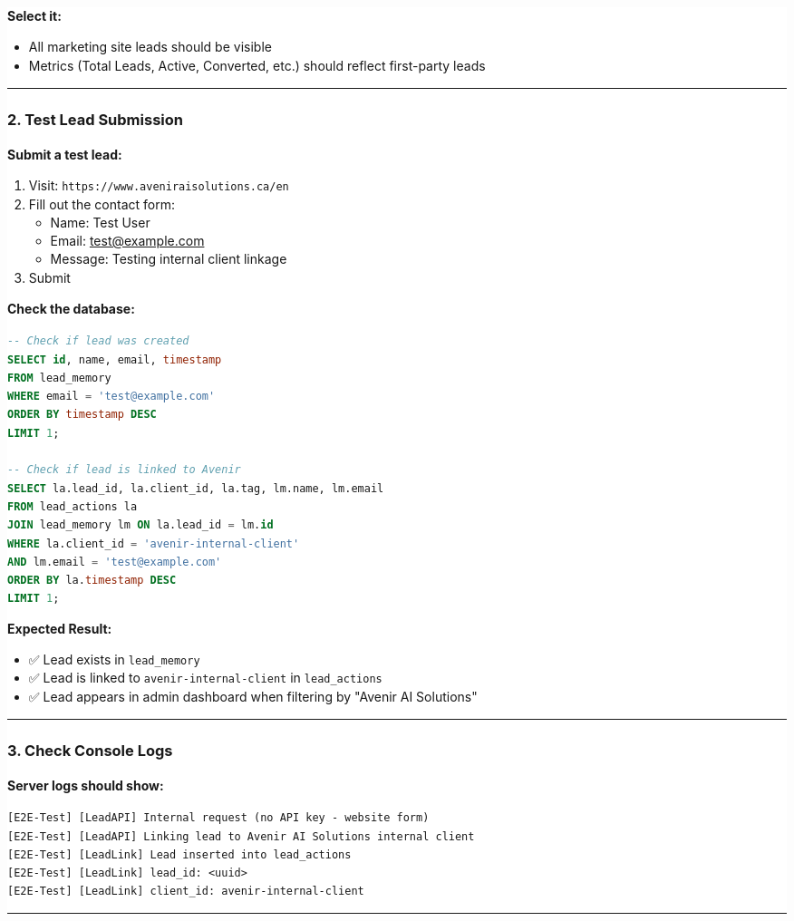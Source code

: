 **Select it:**
- All marketing site leads should be visible
- Metrics (Total Leads, Active, Converted, etc.) should reflect first-party leads

---

### **2. Test Lead Submission**

**Submit a test lead:**

1. Visit: `https://www.aveniraisolutions.ca/en`
2. Fill out the contact form:
   - Name: Test User
   - Email: test@example.com
   - Message: Testing internal client linkage
3. Submit

**Check the database:**

```sql
-- Check if lead was created
SELECT id, name, email, timestamp
FROM lead_memory
WHERE email = 'test@example.com'
ORDER BY timestamp DESC
LIMIT 1;

-- Check if lead is linked to Avenir
SELECT la.lead_id, la.client_id, la.tag, lm.name, lm.email
FROM lead_actions la
JOIN lead_memory lm ON la.lead_id = lm.id
WHERE la.client_id = 'avenir-internal-client'
AND lm.email = 'test@example.com'
ORDER BY la.timestamp DESC
LIMIT 1;
```

**Expected Result:**
- ✅ Lead exists in `lead_memory`
- ✅ Lead is linked to `avenir-internal-client` in `lead_actions`
- ✅ Lead appears in admin dashboard when filtering by "Avenir AI Solutions"

---

### **3. Check Console Logs**

**Server logs should show:**

```
[E2E-Test] [LeadAPI] Internal request (no API key - website form)
[E2E-Test] [LeadAPI] Linking lead to Avenir AI Solutions internal client
[E2E-Test] [LeadLink] Lead inserted into lead_actions
[E2E-Test] [LeadLink] lead_id: <uuid>
[E2E-Test] [LeadLink] client_id: avenir-internal-client
```

---